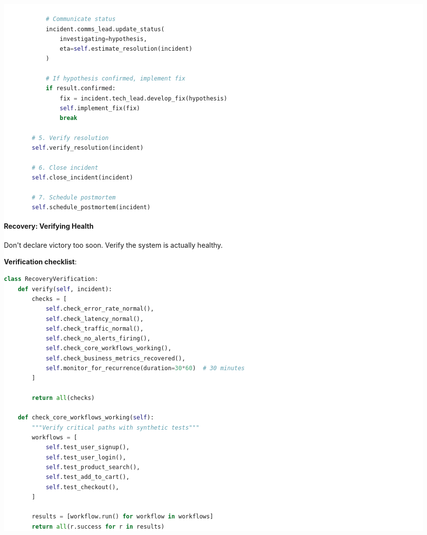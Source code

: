 ```python

            # Communicate status
            incident.comms_lead.update_status(
                investigating=hypothesis,
                eta=self.estimate_resolution(incident)
            )

            # If hypothesis confirmed, implement fix
            if result.confirmed:
                fix = incident.tech_lead.develop_fix(hypothesis)
                self.implement_fix(fix)
                break

        # 5. Verify resolution
        self.verify_resolution(incident)

        # 6. Close incident
        self.close_incident(incident)

        # 7. Schedule postmortem
        self.schedule_postmortem(incident)
```

#### Recovery: Verifying Health

Don't declare victory too soon. Verify the system is actually healthy.

**Verification checklist**:

```python
class RecoveryVerification:
    def verify(self, incident):
        checks = [
            self.check_error_rate_normal(),
            self.check_latency_normal(),
            self.check_traffic_normal(),
            self.check_no_alerts_firing(),
            self.check_core_workflows_working(),
            self.check_business_metrics_recovered(),
            self.monitor_for_recurrence(duration=30*60)  # 30 minutes
        ]

        return all(checks)

    def check_core_workflows_working(self):
        """Verify critical paths with synthetic tests"""
        workflows = [
            self.test_user_signup(),
            self.test_user_login(),
            self.test_product_search(),
            self.test_add_to_cart(),
            self.test_checkout(),
        ]

        results = [workflow.run() for workflow in workflows]
        return all(r.success for r in results)
```
